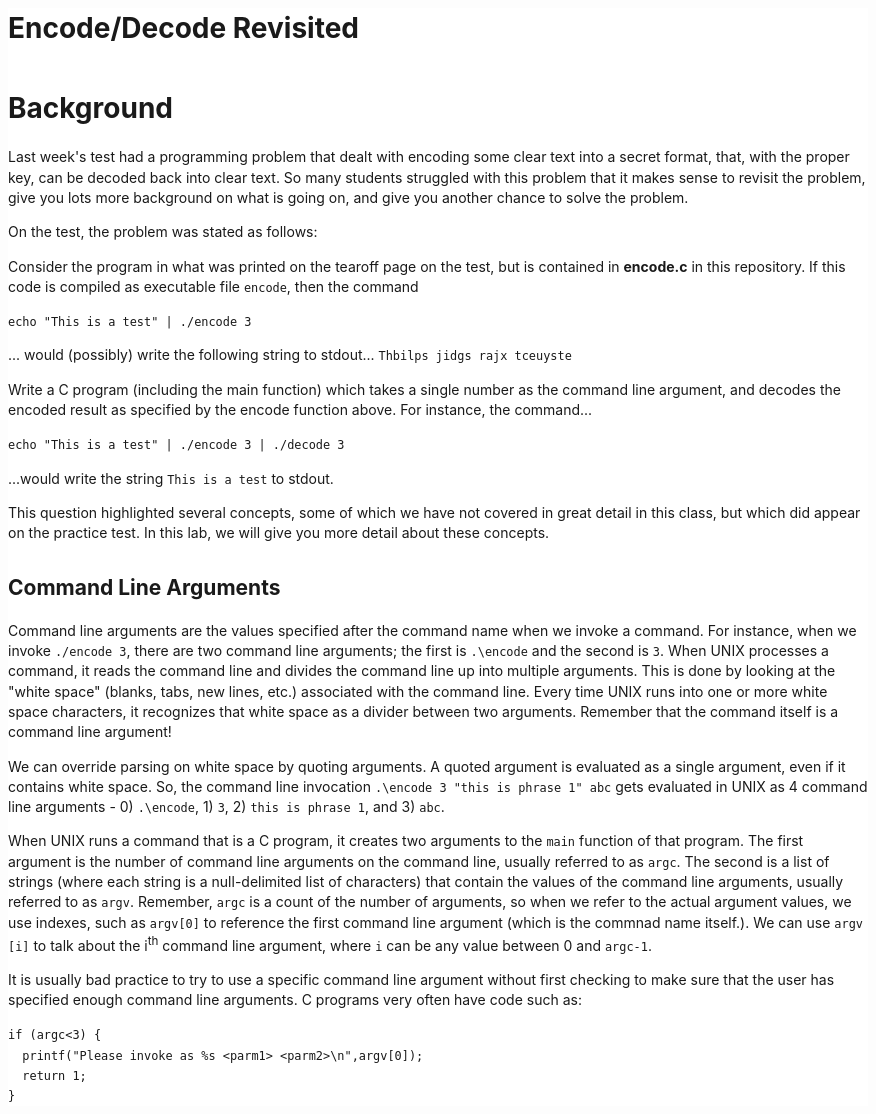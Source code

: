 # Encode/Decode Revisited

# Background

Last week's test had a programming problem that dealt with encoding some clear text into a secret format, that, with the proper key, can be decoded back into clear text. So many students struggled with this problem that it makes sense to revisit the problem, give you lots more background on what is going on, and give you another chance to solve the problem.

On the test, the problem was stated as follows:

  Consider the program in what was printed on the tearoff page on the test, but is contained in **encode.c** in this repository. If this code is compiled as executable file `encode`, then the command

  ```echo "This is a test" | ./encode 3```

  ... would (possibly) write the following string to stdout... ```Thbilps jidgs rajx tceuyste```

  Write a C program (including the main function) which takes a single number as the command line argument, and decodes the encoded result as specified by the encode function above. For instance, the command...

  ```echo "This is a test" | ./encode 3 | ./decode 3```

  ...would write the string ```This is a test``` to stdout.
  
This question highlighted several concepts, some of which we have not covered in great detail in this class, but which did appear on the practice test. In this lab, we will give you more detail about these concepts.

## Command Line Arguments

Command line arguments are the values specified after the command name when we invoke a command. For instance, when we invoke ```./encode 3```, there are two command line arguments; the first is ```.\encode``` and the second is ```3```. When UNIX processes a command, it reads the command line and divides the command line up into multiple arguments. This is done by looking at the "white space" (blanks, tabs, new lines, etc.) associated with the command line. Every time UNIX runs into one or more white space characters, it recognizes that white space as a divider between two arguments. Remember that the command itself is a command line argument!

We can override parsing on white space by quoting arguments. A quoted argument is evaluated as a single argument, even if it contains white space.  So, the command line invocation ```.\encode 3 "this is phrase 1" abc``` gets evaluated in UNIX as 4 command line arguments - 0) ```.\encode```, 1) ```3```, 2) ```this is phrase 1```, and 3) ```abc```.

When UNIX runs a command that is a C program, it creates two arguments to the ```main``` function of that program. The first argument is the number of command line arguments on the command line, usually referred to as ```argc```. The second is a list of strings (where each string is a null-delimited list of characters) that contain the values of the command line arguments, usually referred to as ```argv```. Remember, ```argc``` is a count of the number of arguments, so when we refer to the actual argument values, we use indexes, such as ```argv[0]``` to reference the first command line argument (which is the commnad name itself.). We can use ```argv[i]``` to talk about the i<sup>th</sup> command line argument, where ```i``` can be any value between 0 and ```argc-1```.

It is usually bad practice to try to use a specific command line argument without first checking to make sure that the user has specified enough command line arguments. C programs very often have code such as:

```
if (argc<3) {
  printf("Please invoke as %s <parm1> <parm2>\n",argv[0]);
  return 1;
}